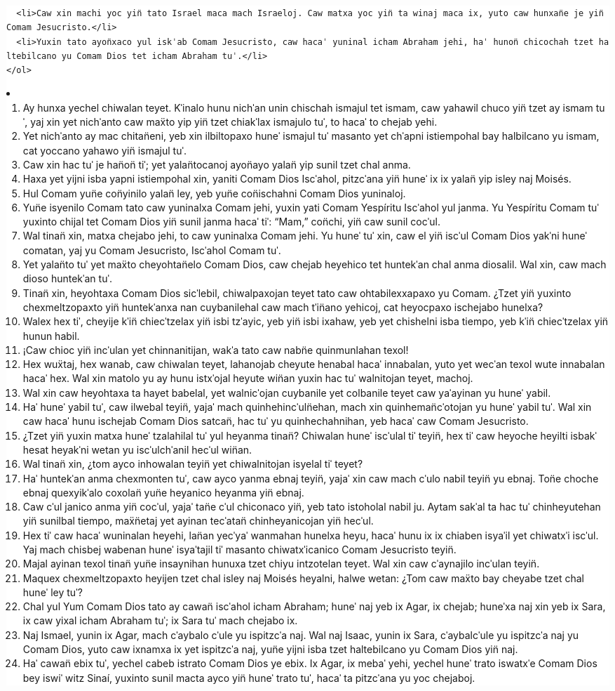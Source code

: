       <li>Caw xin machi yoc yin̈ tato Israel maca mach Israeloj. Caw matxa yoc yin̈ ta winaj maca ix, yuto caw hunxan̈e je yin̈ Comam Jesucristo.</li>
      <li>Yuxin tato ayon̈xaco yul iskˈab Comam Jesucristo, caw hacaˈ yuninal icham Abraham jehi, haˈ hunon̈ chicochah tzet haltebilcano yu Comam Dios tet icham Abraham tuˈ.</li>
    </ol>
  </li>
  <li>
    <ol>
      <li>Ay hunxa yechel chiwalan teyet. Kˈinalo hunu nichˈan unin chischah ismajul tet ismam, caw yahawil chuco yin̈ tzet ay ismam tuˈ, yaj xin yet nichˈanto caw maẍto yip yin̈ tzet chiakˈlax ismajulo tuˈ, to hacaˈ to chejab yehi.</li>
      <li>Yet nichˈanto ay mac chitan̈eni, yeb xin ilbiltopaxo huneˈ ismajul tuˈ masanto yet chˈapni istiempohal bay halbilcano yu ismam, cat yoccano yahawo yin̈ ismajul tuˈ.</li>
      <li>Caw xin hac tuˈ je han̈on̈ tiˈ; yet yalan̈tocanoj ayon̈ayo yalan̈ yip sunil tzet chal anma.</li>
      <li>Haxa yet yijni isba yapni istiempohal xin, yaniti Comam Dios Iscˈahol, pitzcˈana yin̈ huneˈ ix ix yalan̈ yip isley naj Moisés.</li>
      <li>Hul Comam yun̈e con̈yinilo yalan̈ ley, yeb yun̈e con̈ischahni Comam Dios yuninaloj.</li>
      <li>Yun̈e isyenilo Comam tato caw yuninalxa Comam jehi, yuxin yati Comam Yespíritu Iscˈahol yul janma. Yu Yespíritu Comam tuˈ yuxinto chijal tet Comam Dios yin̈ sunil janma hacaˈ tiˈ: “Mam,” con̈chi, yin̈ caw sunil cocˈul.</li>
      <li>Wal tinan̈ xin, matxa chejabo jehi, to caw yuninalxa Comam jehi. Yu huneˈ tuˈ xin, caw el yin̈ iscˈul Comam Dios yakˈni huneˈ comatan, yaj yu Comam Jesucristo, Iscˈahol Comam tuˈ.</li>
      <li>Yet yalan̈to tuˈ yet maẍto cheyohtan̈elo Comam Dios, caw chejab heyehico tet huntekˈan chal anma diosalil. Wal xin, caw mach dioso huntekˈan tuˈ.</li>
      <li>Tinan̈ xin, heyohtaxa Comam Dios sicˈlebil, chiwalpaxojan teyet tato caw ohtabilexxapaxo yu Comam. ¿Tzet yin̈ yuxinto chexmeltzopaxto yin̈ huntekˈanxa nan cuybanilehal caw mach tˈin̈ano yehicoj, cat heyocpaxo ischejabo hunelxa?</li>
      <li>Walex hex tiˈ, cheyije kˈin̈ chiecˈtzelax yin̈ isbi tzˈayic, yeb yin̈ isbi ixahaw, yeb yet chishelni isba tiempo, yeb kˈin̈ chiecˈtzelax yin̈ hunun habil.</li>
      <li>¡Caw chioc yin̈ incˈulan yet chinnanitijan, wakˈa tato caw nabn̈e quinmunlahan texol!</li>
      <li>Hex wuẍtaj, hex wanab, caw chiwalan teyet, lahanojab cheyute henabal hacaˈ innabalan, yuto yet wecˈan texol wute innabalan hacaˈ hex. Wal xin matolo yu ay hunu istxˈojal heyute win̈an yuxin hac tuˈ walnitojan teyet, machoj.</li>
      <li>Wal xin caw heyohtaxa ta hayet babelal, yet walnicˈojan cuybanile yet colbanile teyet caw yaˈayinan yu huneˈ yabil.</li>
      <li>Haˈ huneˈ yabil tuˈ, caw ilwebal teyin̈, yajaˈ mach quinhehincˈuln̈ehan, mach xin quinheman̈cˈotojan yu huneˈ yabil tuˈ. Wal xin caw hacaˈ hunu ischejab Comam Dios satcan̈, hac tuˈ yu quinhechahnihan, yeb hacaˈ caw Comam Jesucristo.</li>
      <li>¿Tzet yin̈ yuxin matxa huneˈ tzalahilal tuˈ yul heyanma tinan̈? Chiwalan huneˈ iscˈulal tiˈ teyin̈, hex tiˈ caw heyoche heyilti isbakˈ hesat heyakˈni wetan yu iscˈulchˈanil hecˈul win̈an.</li>
      <li>Wal tinan̈ xin, ¿tom ayco inhowalan teyin̈ yet chiwalnitojan isyelal tiˈ teyet?</li>
      <li>Haˈ huntekˈan anma chexmonten tuˈ, caw ayco yanma ebnaj teyin̈, yajaˈ xin caw mach cˈulo nabil teyin̈ yu ebnaj. Ton̈e choche ebnaj quexyikˈalo coxolan̈ yun̈e heyanico heyanma yin̈ ebnaj.</li>
      <li>Caw cˈul janico anma yin̈ cocˈul, yajaˈ tan̈e cˈul chiconaco yin̈, yeb tato istoholal nabil ju. Aytam sakˈal ta hac tuˈ chinheyutehan yin̈ sunilbal tiempo, maẍn̈etaj yet ayinan tecˈatan̈ chinheyanicojan yin̈ hecˈul.</li>
      <li>Hex tiˈ caw hacaˈ wuninalan heyehi, lan̈an yecˈyaˈ wanmahan hunelxa heyu, hacaˈ hunu ix ix chiaben isyaˈil yet chiwatxˈi iscˈul. Yaj mach chisbej wabenan huneˈ isyaˈtajil tiˈ masanto chiwatxˈicanico Comam Jesucristo teyin̈.</li>
      <li>Majal ayinan texol tinan̈ yun̈e insaynihan hunuxa tzet chiyu intzotelan teyet. Wal xin caw cˈaynajilo incˈulan teyin̈.</li>
      <li>Maquex chexmeltzopaxto heyijen tzet chal isley naj Moisés heyalni, halwe wetan: ¿Tom caw maẍto bay cheyabe tzet chal huneˈ ley tuˈ?</li>
      <li>Chal yul Yum Comam Dios tato ay cawan̈ iscˈahol icham Abraham; huneˈ naj yeb ix Agar, ix chejab; huneˈxa naj xin yeb ix Sara, ix caw yixal icham Abraham tuˈ; ix Sara tuˈ mach chejabo ix.</li>
      <li>Naj Ismael, yunin ix Agar, mach cˈaybalo cˈule yu ispitzcˈa naj. Wal naj Isaac, yunin ix Sara, cˈaybalcˈule yu ispitzcˈa naj yu Comam Dios, yuto caw ixnamxa ix yet ispitzcˈa naj, yun̈e yijni isba tzet haltebilcano yu Comam Dios yin̈ naj.</li>
      <li>Haˈ cawan̈ ebix tuˈ, yechel cabeb istrato Comam Dios ye ebix. Ix Agar, ix mebaˈ yehi, yechel huneˈ trato iswatxˈe Comam Dios bey iswiˈ witz Sinaí, yuxinto sunil macta ayco yin̈ huneˈ trato tuˈ, hacaˈ ta pitzcˈana yu yoc chejaboj.</li>